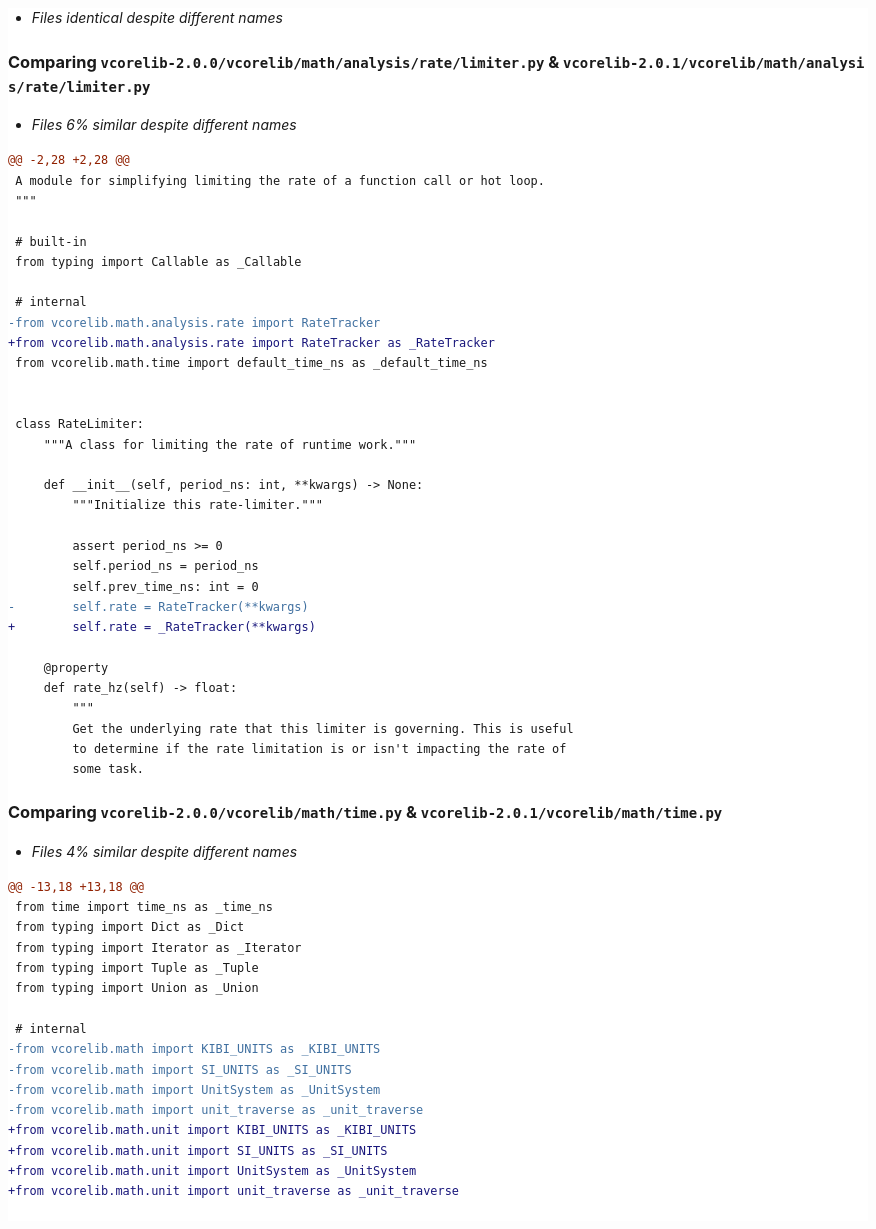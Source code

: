  * *Files identical despite different names*

### Comparing `vcorelib-2.0.0/vcorelib/math/analysis/rate/limiter.py` & `vcorelib-2.0.1/vcorelib/math/analysis/rate/limiter.py`

 * *Files 6% similar despite different names*

```diff
@@ -2,28 +2,28 @@
 A module for simplifying limiting the rate of a function call or hot loop.
 """
 
 # built-in
 from typing import Callable as _Callable
 
 # internal
-from vcorelib.math.analysis.rate import RateTracker
+from vcorelib.math.analysis.rate import RateTracker as _RateTracker
 from vcorelib.math.time import default_time_ns as _default_time_ns
 
 
 class RateLimiter:
     """A class for limiting the rate of runtime work."""
 
     def __init__(self, period_ns: int, **kwargs) -> None:
         """Initialize this rate-limiter."""
 
         assert period_ns >= 0
         self.period_ns = period_ns
         self.prev_time_ns: int = 0
-        self.rate = RateTracker(**kwargs)
+        self.rate = _RateTracker(**kwargs)
 
     @property
     def rate_hz(self) -> float:
         """
         Get the underlying rate that this limiter is governing. This is useful
         to determine if the rate limitation is or isn't impacting the rate of
         some task.
```

### Comparing `vcorelib-2.0.0/vcorelib/math/time.py` & `vcorelib-2.0.1/vcorelib/math/time.py`

 * *Files 4% similar despite different names*

```diff
@@ -13,18 +13,18 @@
 from time import time_ns as _time_ns
 from typing import Dict as _Dict
 from typing import Iterator as _Iterator
 from typing import Tuple as _Tuple
 from typing import Union as _Union
 
 # internal
-from vcorelib.math import KIBI_UNITS as _KIBI_UNITS
-from vcorelib.math import SI_UNITS as _SI_UNITS
-from vcorelib.math import UnitSystem as _UnitSystem
-from vcorelib.math import unit_traverse as _unit_traverse
+from vcorelib.math.unit import KIBI_UNITS as _KIBI_UNITS
+from vcorelib.math.unit import SI_UNITS as _SI_UNITS
+from vcorelib.math.unit import UnitSystem as _UnitSystem
+from vcorelib.math.unit import unit_traverse as _unit_traverse
 
```